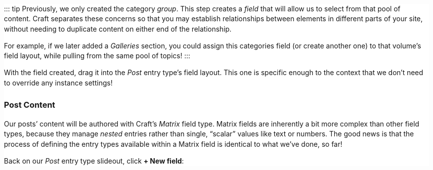 ::: tip
Previously, we only created the category _group_. This step creates a _field_ that will allow us to select from that pool of content. Craft separates these concerns so that you may establish relationships between elements in different parts of your site, without needing to duplicate content on either end of the relationship.

For example, if we later added a _Galleries_ section, you could assign this categories field (or create another one) to that volume’s field layout, while pulling from the same pool of topics!
:::

With the field created, drag it into the _Post_ entry type’s field layout. This one is specific enough to the context that we don’t need to override any instance settings!

### Post Content

Our posts’ content will be authored with Craft’s _Matrix_ field type. Matrix fields are inherently a bit more complex than other field types, because they manage _nested_ entries rather than single, “scalar” values like text or numbers. The good news is that the process of defining the entry types available within a Matrix field is identical to what we’ve done, so far!

Back on our _Post_ entry type slideout, click **+ New field**:

<BrowserShot
    url="https://tutorial.ddev.site/admin/settings/sections/new"
    id="newMatrixField"
    :poi="{
        name: [44.5, 5, 'A'],
        handle: [44.5, 13, 'B'],
        search: [44.5, 28.5, 'C'],
        type: [44.5, 35, 'D'],
        entryTypes: [44.5, 45, 'E'],
        siteSettings: [44.5, 56, 'F'],
        minMaxEntries: [44.5, 68, 'G'],
        viewMode: [44.5, 81, 'H'],
        newButtonLabel: [44.5, 89, 'I'],
    }"
    :link="false"
    caption="Configuring a new matrix field.">